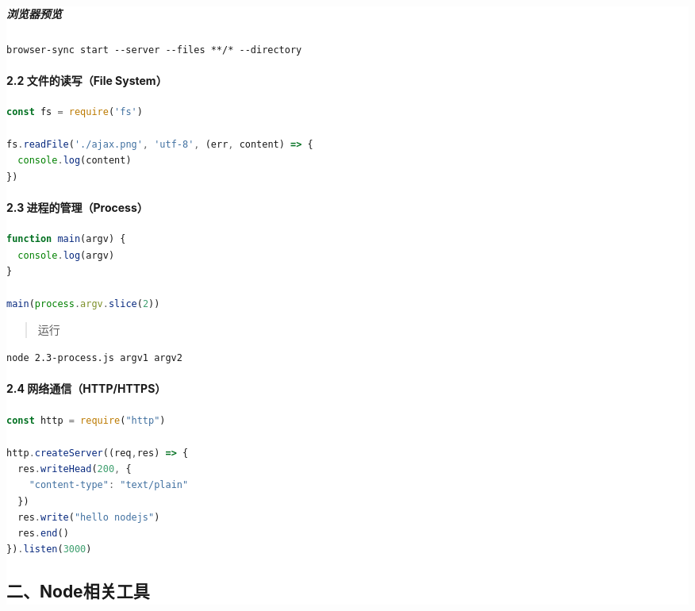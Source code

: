 

##### 浏览器预览

```
browser-sync start --server --files **/* --directory
```





#### 2.2 文件的读写（File System）

```javascript
const fs = require('fs')

fs.readFile('./ajax.png', 'utf-8', (err, content) => {
  console.log(content)
})
```



#### 2.3 进程的管理（Process）

```javascript
function main(argv) {
  console.log(argv)
}

main(process.argv.slice(2))
```



> 运行

```
node 2.3-process.js argv1 argv2
```



#### 2.4 网络通信（HTTP/HTTPS）

```javascript
const http = require("http")

http.createServer((req,res) => {
  res.writeHead(200, {
    "content-type": "text/plain"
  })
  res.write("hello nodejs")
  res.end()
}).listen(3000)
```





## 二、Node相关工具
